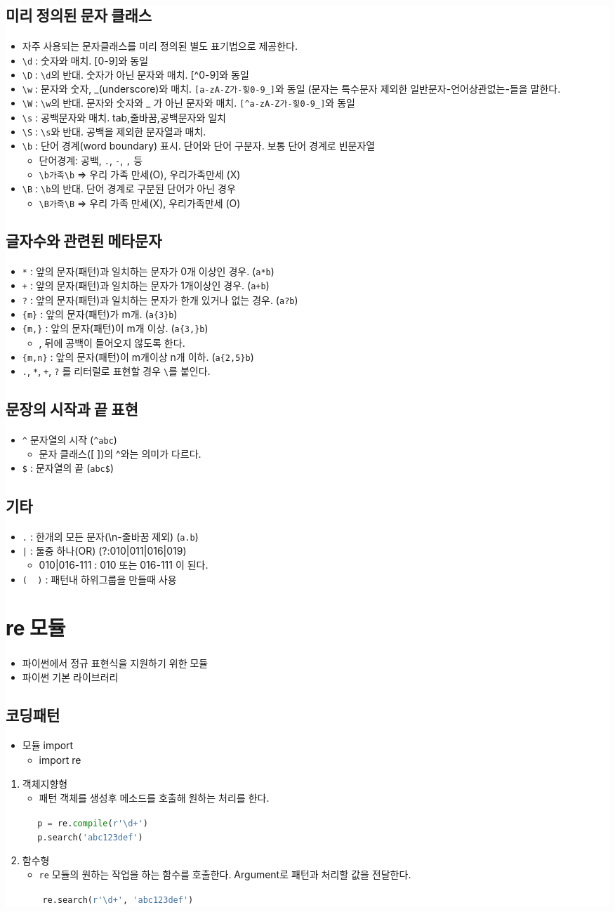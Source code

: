 ## 미리 정의된 문자 클래스
- 자주 사용되는 문자클래스를 미리 정의된 별도 표기법으로 제공한다.
- `\d` : 숫자와 매치. [0-9]와 동일
- `\D` : `\d`의 반대. 숫자가 아닌 문자와 매치.  [^0-9]와 동일
- `\w` : 문자와 숫자, _(underscore)와 매치. `[a-zA-Z가-힣0-9_]`와 동일  (문자는 특수문자 제외한 일반문자-언어상관없는-들을 말한다.
- `\W` : `\w`의 반대. 문자와 숫자와 _ 가 아닌 문자와 매치.  `[^a-zA-Z가-힣0-9_]`와 동일
- `\s` : 공백문자와 매치. tab,줄바꿈,공백문자와 일치
- `\S` : `\s`와 반대. 공백을 제외한 문자열과 매치.
- `\b` : 단어 경계(word boundary) 표시. 단어와 단어 구분자. 보통 단어 경계로 빈문자열
    - 단어경계: 공백, `.`, `-`, `,` 등
    - `\b가족\b` => 우리 가족 만세(O), 우리가족만세 (X)
- `\B` : `\b`의 반대. 단어 경계로 구분된 단어가 아닌 경우
    - `\B가족\B` => 우리 가족 만세(X), 우리가족만세 (O)

## 글자수와 관련된 메타문자
- `*` : 앞의 문자(패턴)과 일치하는 문자가 0개 이상인 경우. (`a*b`)
- `+` : 앞의 문자(패턴)과 일치하는 문자가 1개이상인 경우.  (`a+b`)
- `?` :  앞의 문자(패턴)과 일치하는 문자가 한개 있거나 없는 경우. (`a?b`)
- `{m}` : 앞의 문자(패턴)가 m개. (`a{3}b`)
- `{m,}` : 앞의 문자(패턴)이 m개 이상. (`a{3,}b`)
    - , 뒤에 공백이 들어오지 않도록 한다.
- `{m,n}` : 앞의 문자(패턴)이 m개이상 n개 이하. (`a{2,5}b`)    
- `.`, `*`, `+`, `?` 를 리터럴로 표현할 경우 `\`를 붙인다.

## 문장의 시작과 끝 표현
- `^` 문자열의 시작 (`^abc`)
    - 문자 클래스([ ])의 ^와는 의미가 다르다.
- `$` : 문자열의 끝 (`abc$`)

## 기타
- `.` : 한개의 모든 문자(\n-줄바꿈 제외) (`a.b`)
- `|` : 둘중 하나(OR) (?:010|011|016|019)
    - 010|016-111 : 010 또는 016-111 이 된다. 
- `(  )` : 패턴내 하위그룹을 만들때 사용

# re 모듈
- 파이썬에서 정규 표현식을 지원하기 위한 모듈
- 파이썬 기본 라이브러리

## 코딩패턴
- 모듈 import
    - import re
1. 객체지향형
    - 패턴 객체를 생성후 메소드를 호출해 원하는 처리를 한다.
     ```python
        p = re.compile(r'\d+')
        p.search('abc123def')
    ```
2. 함수형
    - `re` 모듈의 원하는 작업을 하는 함수를 호출한다. Argument로 패턴과 처리할 값을 전달한다.
    ```python
        re.search(r'\d+', 'abc123def')
    ```
    